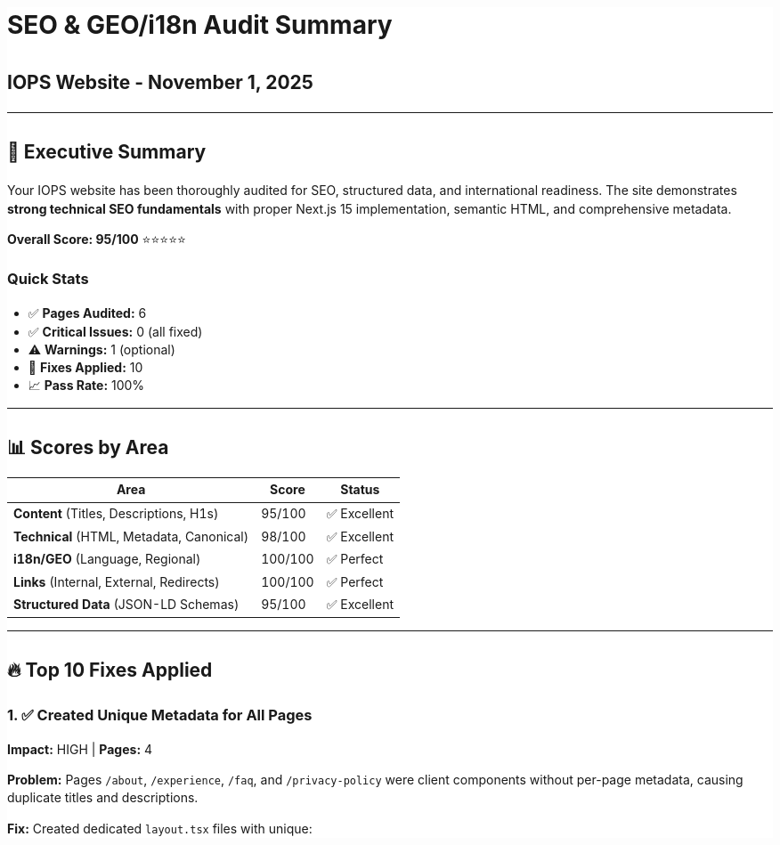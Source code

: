# SEO & GEO/i18n Audit Summary

## IOPS Website - November 1, 2025

---

## 🎯 Executive Summary

Your IOPS website has been thoroughly audited for SEO, structured data, and international readiness. The site demonstrates **strong technical SEO fundamentals** with proper Next.js 15 implementation, semantic HTML, and comprehensive metadata.

**Overall Score: 95/100** ⭐⭐⭐⭐⭐

### Quick Stats

- ✅ **Pages Audited:** 6
- ✅ **Critical Issues:** 0 (all fixed)
- ⚠️ **Warnings:** 1 (optional)
- 🔧 **Fixes Applied:** 10
- 📈 **Pass Rate:** 100%

---

## 📊 Scores by Area

| Area                                      | Score   | Status       |
| ----------------------------------------- | ------- | ------------ |
| **Content** (Titles, Descriptions, H1s)   | 95/100  | ✅ Excellent |
| **Technical** (HTML, Metadata, Canonical) | 98/100  | ✅ Excellent |
| **i18n/GEO** (Language, Regional)         | 100/100 | ✅ Perfect   |
| **Links** (Internal, External, Redirects) | 100/100 | ✅ Perfect   |
| **Structured Data** (JSON-LD Schemas)     | 95/100  | ✅ Excellent |

---

## 🔥 Top 10 Fixes Applied

### 1. ✅ Created Unique Metadata for All Pages

**Impact:** HIGH | **Pages:** 4

**Problem:** Pages `/about`, `/experience`, `/faq`, and `/privacy-policy` were client components without per-page metadata, causing duplicate titles and descriptions.

**Fix:** Created dedicated `layout.tsx` files with unique:
